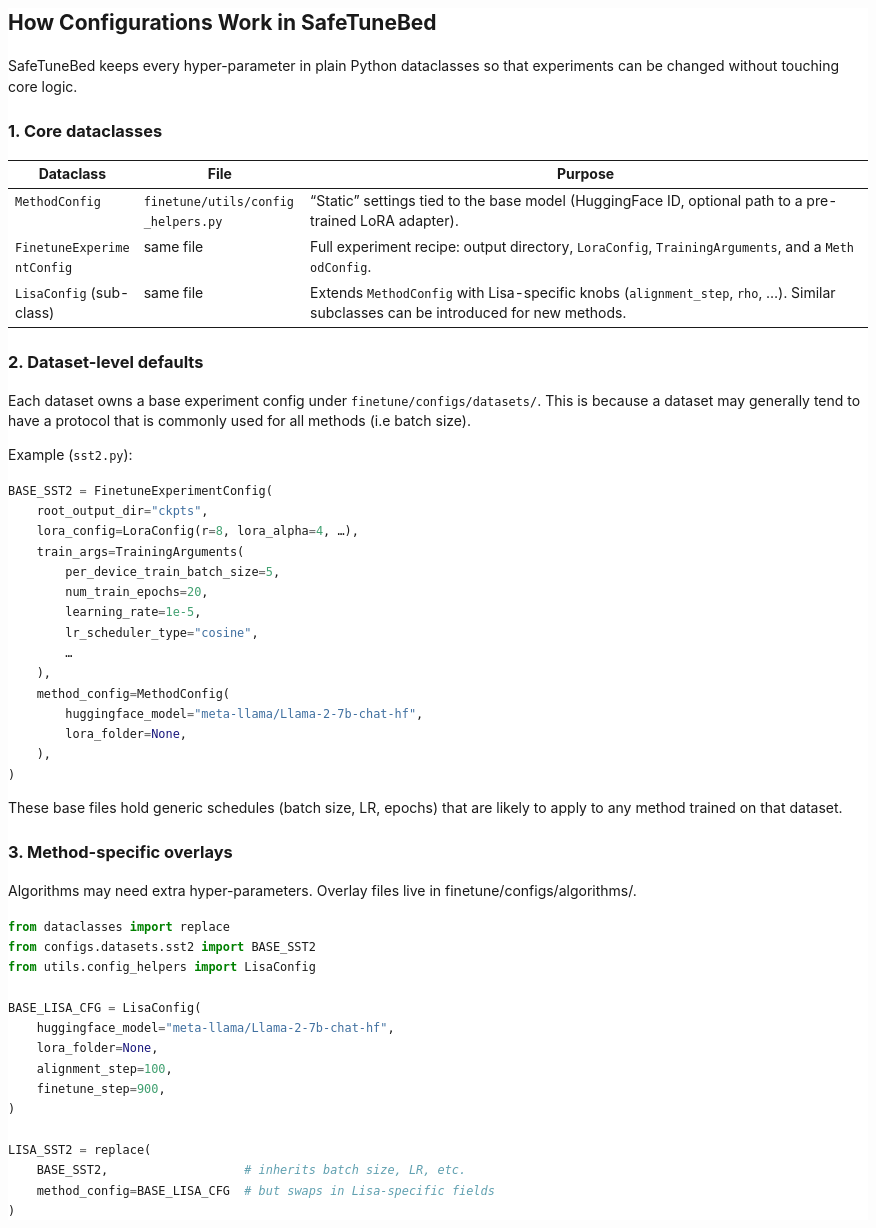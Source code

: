 ## How Configurations Work in SafeTuneBed
SafeTuneBed keeps every hyper-parameter in plain Python dataclasses so that experiments can be changed without touching core logic.

### 1.  Core dataclasses

| Dataclass | File | Purpose |
|-----------|------|---------|
| `MethodConfig` | `finetune/utils/config_helpers.py` | “Static” settings tied to the base model (HuggingFace ID, optional path to a pre-trained LoRA adapter). |
| `FinetuneExperimentConfig` | same file | Full experiment recipe: output directory, `LoraConfig`, `TrainingArguments`, and a `MethodConfig`. |
| `LisaConfig` (sub-class) | same file | Extends `MethodConfig` with Lisa-specific knobs (`alignment_step`, `rho`, …). Similar subclasses can be introduced for new methods. |

### 2.  Dataset-level defaults  
Each dataset owns a base experiment config under `finetune/configs/datasets/`. This is because a dataset may generally tend to have a protocol that is commonly used for all methods (i.e batch size).

Example (`sst2.py`):

```python
BASE_SST2 = FinetuneExperimentConfig(
    root_output_dir="ckpts",
    lora_config=LoraConfig(r=8, lora_alpha=4, …),
    train_args=TrainingArguments(
        per_device_train_batch_size=5,
        num_train_epochs=20,
        learning_rate=1e-5,
        lr_scheduler_type="cosine",
        …
    ),
    method_config=MethodConfig(
        huggingface_model="meta-llama/Llama-2-7b-chat-hf",
        lora_folder=None,
    ),
)
```
These base files hold generic schedules (batch size, LR, epochs) that are likely to apply to any method trained on that dataset.

### 3. Method-specific overlays
Algorithms may need extra hyper-parameters.
Overlay files live in finetune/configs/algorithms/.

```python
from dataclasses import replace
from configs.datasets.sst2 import BASE_SST2
from utils.config_helpers import LisaConfig

BASE_LISA_CFG = LisaConfig(
    huggingface_model="meta-llama/Llama-2-7b-chat-hf",
    lora_folder=None,
    alignment_step=100,
    finetune_step=900,
)

LISA_SST2 = replace(
    BASE_SST2,                   # inherits batch size, LR, etc.
    method_config=BASE_LISA_CFG  # but swaps in Lisa-specific fields
)
```

